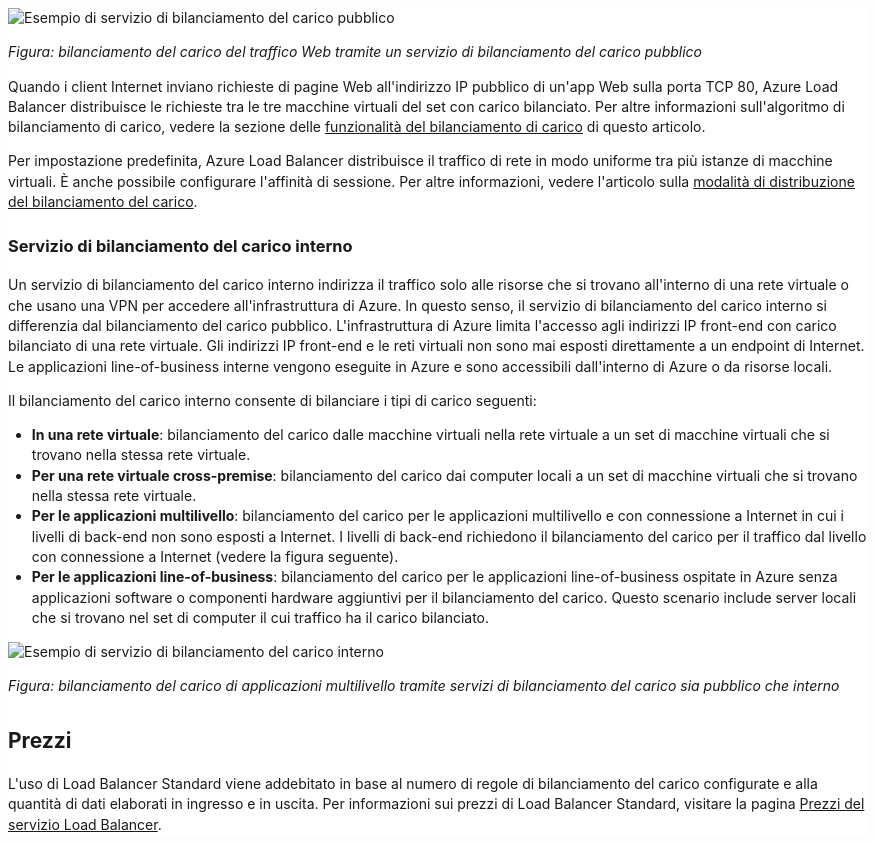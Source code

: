 ![Esempio di servizio di bilanciamento del carico pubblico](./media/load-balancer-overview/IC727496.png)

*Figura: bilanciamento del carico del traffico Web tramite un servizio di bilanciamento del carico pubblico*

Quando i client Internet inviano richieste di pagine Web all'indirizzo IP pubblico di un'app Web sulla porta TCP 80, Azure Load Balancer distribuisce le richieste tra le tre macchine virtuali del set con carico bilanciato. Per altre informazioni sull'algoritmo di bilanciamento di carico, vedere la sezione delle [funzionalità del bilanciamento di carico](load-balancer-overview.md##fundamental-load-balancer-features) di questo articolo.

Per impostazione predefinita, Azure Load Balancer distribuisce il traffico di rete in modo uniforme tra più istanze di macchine virtuali. È anche possibile configurare l'affinità di sessione. Per altre informazioni, vedere l'articolo sulla [modalità di distribuzione del bilanciamento del carico](load-balancer-distribution-mode.md).

### <a name = "internalloadbalancer"></a> Servizio di bilanciamento del carico interno

Un servizio di bilanciamento del carico interno indirizza il traffico solo alle risorse che si trovano all'interno di una rete virtuale o che usano una VPN per accedere all'infrastruttura di Azure. In questo senso, il servizio di bilanciamento del carico interno si differenzia dal bilanciamento del carico pubblico. L'infrastruttura di Azure limita l'accesso agli indirizzi IP front-end con carico bilanciato di una rete virtuale. Gli indirizzi IP front-end e le reti virtuali non sono mai esposti direttamente a un endpoint di Internet. Le applicazioni line-of-business interne vengono eseguite in Azure e sono accessibili dall'interno di Azure o da risorse locali.

Il bilanciamento del carico interno consente di bilanciare i tipi di carico seguenti:

* **In una rete virtuale**: bilanciamento del carico dalle macchine virtuali nella rete virtuale a un set di macchine virtuali che si trovano nella stessa rete virtuale.
* **Per una rete virtuale cross-premise**: bilanciamento del carico dai computer locali a un set di macchine virtuali che si trovano nella stessa rete virtuale. 
* **Per le applicazioni multilivello**: bilanciamento del carico per le applicazioni multilivello e con connessione a Internet in cui i livelli di back-end non sono esposti a Internet. I livelli di back-end richiedono il bilanciamento del carico per il traffico dal livello con connessione a Internet (vedere la figura seguente).
* **Per le applicazioni line-of-business**: bilanciamento del carico per le applicazioni line-of-business ospitate in Azure senza applicazioni software o componenti hardware aggiuntivi per il bilanciamento del carico. Questo scenario include server locali che si trovano nel set di computer il cui traffico ha il carico bilanciato.

![Esempio di servizio di bilanciamento del carico interno](./media/load-balancer-overview/IC744147.png)

*Figura: bilanciamento del carico di applicazioni multilivello tramite servizi di bilanciamento del carico sia pubblico che interno*

## <a name="pricing"></a>Prezzi
L'uso di Load Balancer Standard viene addebitato in base al numero di regole di bilanciamento del carico configurate e alla quantità di dati elaborati in ingresso e in uscita. Per informazioni sui prezzi di Load Balancer Standard, visitare la pagina [Prezzi del servizio Load Balancer](https://azure.microsoft.com/pricing/details/load-balancer/).
